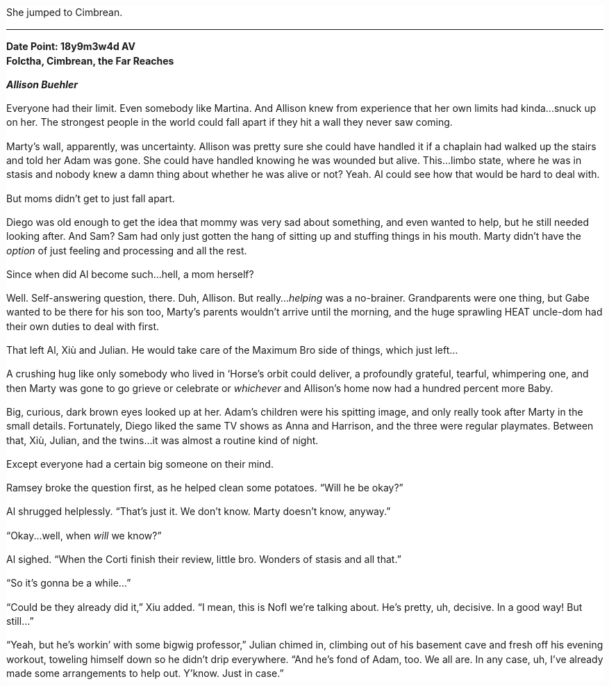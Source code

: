 She jumped to Cimbrean.

___

**Date Point: 18y9m3w4d AV**    
**Folctha, Cimbrean, the Far Reaches**

***Allison Buehler***

Everyone had their limit. Even somebody like Martina. And Allison knew from experience that her own limits had kinda...snuck up on her. The strongest people in the world could fall apart if they hit a wall they never saw coming.

Marty’s wall, apparently, was uncertainty. Allison was pretty sure she could have handled it if a chaplain had walked up the stairs and told her Adam was gone. She could have handled knowing he was wounded but alive. This...limbo state, where he was in stasis and nobody knew a damn thing about whether he was alive or not? Yeah. Al could see how that would be hard to deal with.

But moms didn’t get to just fall apart. 

Diego was old enough to get the idea that mommy was very sad about something, and even wanted to help, but he still needed looking after. And Sam? Sam had only just gotten the hang of sitting up and stuffing things in his mouth. Marty didn’t have the *option* of just feeling and processing and all the rest.

Since when did Al become such...hell, a mom herself?

Well. Self-answering question, there. Duh, Allison. But really…*helping* was a no-brainer. Grandparents were one thing, but Gabe wanted to be there for his son too, Marty’s parents wouldn’t arrive until the morning, and the huge sprawling HEAT uncle-dom had their own duties to deal with first.

That left Al, Xiù and Julian. He would take care of the Maximum Bro side of things, which just left…

A crushing hug like only somebody who lived in ‘Horse’s orbit could deliver, a profoundly grateful, tearful, whimpering one, and then Marty was gone to go grieve or celebrate or *whichever* and Allison’s home now had a hundred percent more Baby.

Big, curious, dark brown eyes looked up at her. Adam’s children were his spitting image, and only really took after Marty in the small details. Fortunately, Diego liked the same TV shows as Anna and Harrison, and the three were regular playmates. Between that, Xiù, Julian, and the twins...it was almost a routine kind of night.

Except everyone had a certain big someone on their mind.

Ramsey broke the question first, as he helped clean some potatoes. “Will he be okay?”

Al shrugged helplessly. “That’s just it. We don’t know. Marty doesn’t know, anyway.”

“Okay...well, when *will* we know?”

Al sighed. “When the Corti finish their review, little bro. Wonders of stasis and all that.”

“So it’s gonna be a while…”

“Could be they already did it,” Xiu added. “I mean, this is Nofl we’re talking about. He’s pretty, uh, decisive. In a good way! But still…” 

“Yeah, but he’s workin’ with some bigwig professor,” Julian chimed in, climbing out of his basement cave and fresh off his evening workout, toweling himself down so he didn’t drip everywhere. “And he’s fond of Adam, too. We all are. In any case, uh, I’ve already made some arrangements to help out. Y’know. Just in case.”
